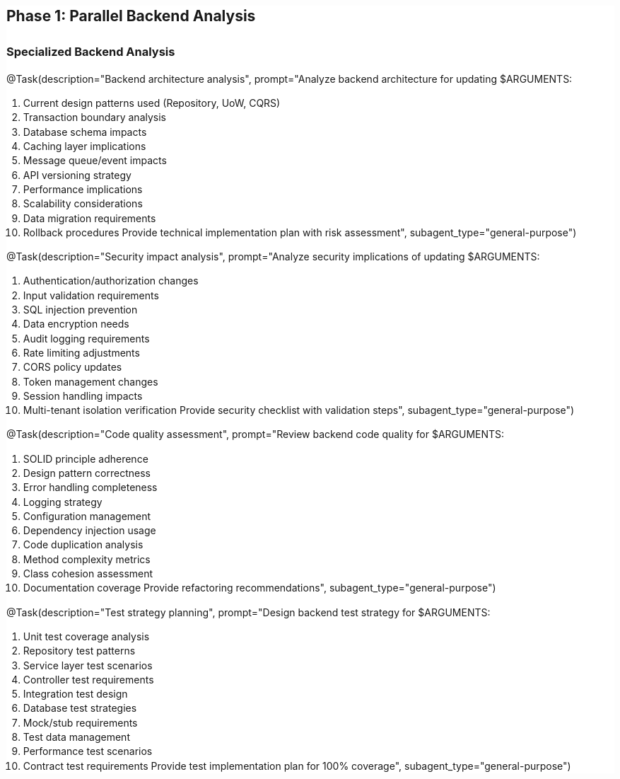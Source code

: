 ## Phase 1: Parallel Backend Analysis

<think harder about backend architectural concerns and patterns>

### Specialized Backend Analysis

@Task(description="Backend architecture analysis", prompt="Analyze backend architecture for updating $ARGUMENTS:
1. Current design patterns used (Repository, UoW, CQRS)
2. Transaction boundary analysis
3. Database schema impacts
4. Caching layer implications
5. Message queue/event impacts
6. API versioning strategy
7. Performance implications
8. Scalability considerations
9. Data migration requirements
10. Rollback procedures
Provide technical implementation plan with risk assessment", subagent_type="general-purpose")

@Task(description="Security impact analysis", prompt="Analyze security implications of updating $ARGUMENTS:
1. Authentication/authorization changes
2. Input validation requirements
3. SQL injection prevention
4. Data encryption needs
5. Audit logging requirements
6. Rate limiting adjustments
7. CORS policy updates
8. Token management changes
9. Session handling impacts
10. Multi-tenant isolation verification
Provide security checklist with validation steps", subagent_type="general-purpose")

@Task(description="Code quality assessment", prompt="Review backend code quality for $ARGUMENTS:
1. SOLID principle adherence
2. Design pattern correctness
3. Error handling completeness
4. Logging strategy
5. Configuration management
6. Dependency injection usage
7. Code duplication analysis
8. Method complexity metrics
9. Class cohesion assessment
10. Documentation coverage
Provide refactoring recommendations", subagent_type="general-purpose")

@Task(description="Test strategy planning", prompt="Design backend test strategy for $ARGUMENTS:
1. Unit test coverage analysis
2. Repository test patterns
3. Service layer test scenarios
4. Controller test requirements
5. Integration test design
6. Database test strategies
7. Mock/stub requirements
8. Test data management
9. Performance test scenarios
10. Contract test requirements
Provide test implementation plan for 100% coverage", subagent_type="general-purpose")
